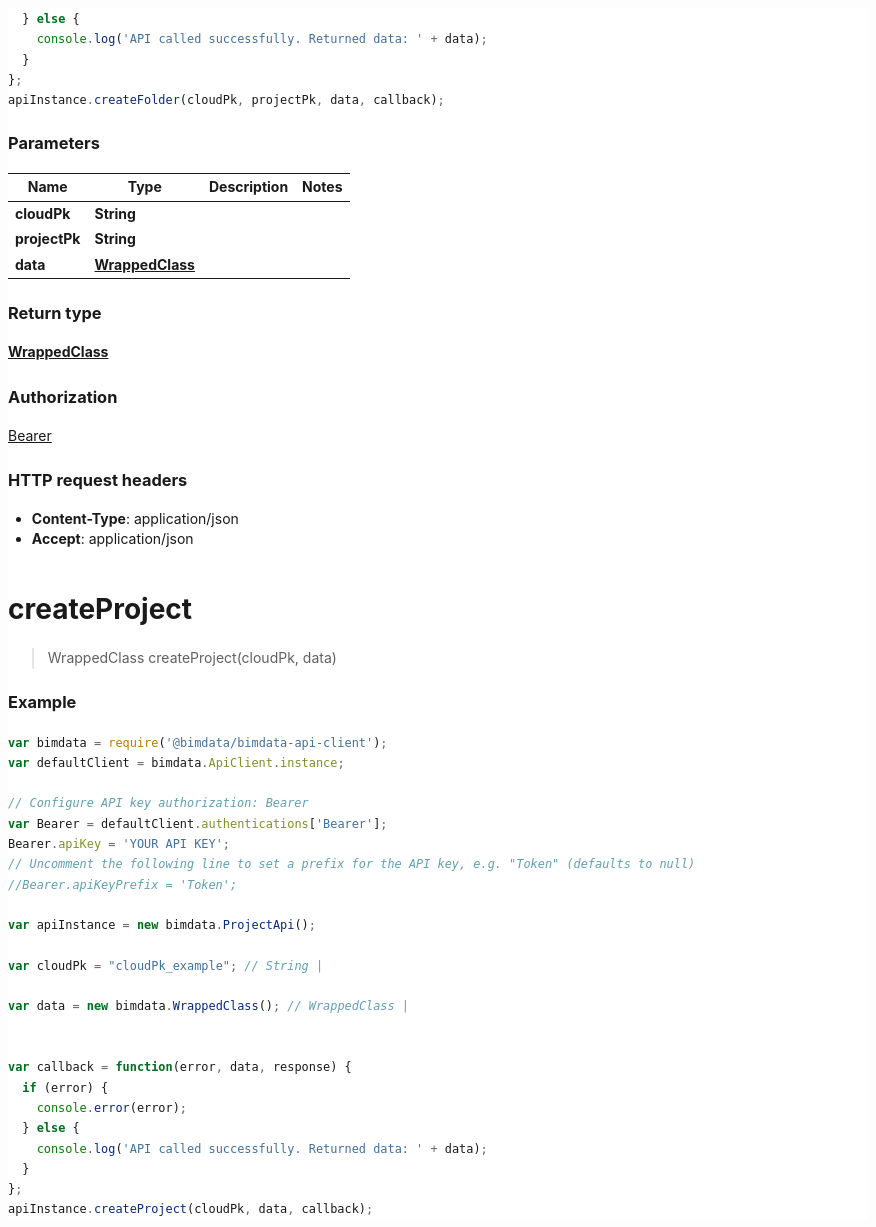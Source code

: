 ```javascript
  } else {
    console.log('API called successfully. Returned data: ' + data);
  }
};
apiInstance.createFolder(cloudPk, projectPk, data, callback);
```

### Parameters

Name | Type | Description  | Notes
------------- | ------------- | ------------- | -------------
 **cloudPk** | **String**|  | 
 **projectPk** | **String**|  | 
 **data** | [**WrappedClass**](WrappedClass.md)|  | 

### Return type

[**WrappedClass**](WrappedClass.md)

### Authorization

[Bearer](../README.md#Bearer)

### HTTP request headers

 - **Content-Type**: application/json
 - **Accept**: application/json

<a name="createProject"></a>
# **createProject**
> WrappedClass createProject(cloudPk, data)





### Example
```javascript
var bimdata = require('@bimdata/bimdata-api-client');
var defaultClient = bimdata.ApiClient.instance;

// Configure API key authorization: Bearer
var Bearer = defaultClient.authentications['Bearer'];
Bearer.apiKey = 'YOUR API KEY';
// Uncomment the following line to set a prefix for the API key, e.g. "Token" (defaults to null)
//Bearer.apiKeyPrefix = 'Token';

var apiInstance = new bimdata.ProjectApi();

var cloudPk = "cloudPk_example"; // String | 

var data = new bimdata.WrappedClass(); // WrappedClass | 


var callback = function(error, data, response) {
  if (error) {
    console.error(error);
  } else {
    console.log('API called successfully. Returned data: ' + data);
  }
};
apiInstance.createProject(cloudPk, data, callback);
```
